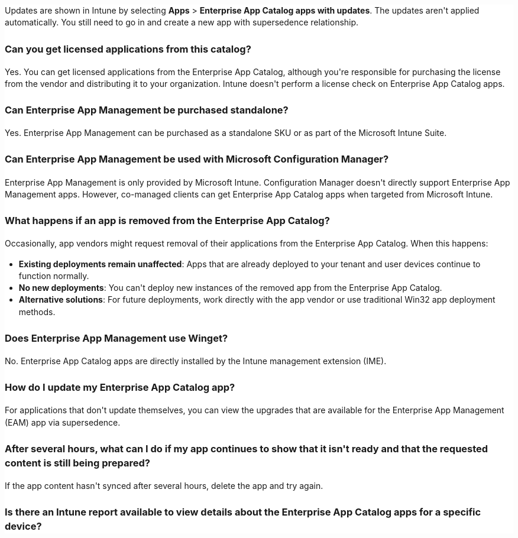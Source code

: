 Updates are shown in Intune by selecting **Apps** > **Enterprise App Catalog apps with updates**. The updates aren't applied automatically. You still need to go in and create a new app with supersedence relationship.

### Can you get licensed applications from this catalog?

Yes. You can get licensed applications from the Enterprise App Catalog, although you're responsible for purchasing the license from the vendor and distributing it to your organization. Intune doesn't perform a license check on Enterprise App Catalog apps.

### Can Enterprise App Management be purchased standalone?

Yes. Enterprise App Management can be purchased as a standalone SKU or as part of the Microsoft Intune Suite.

### Can Enterprise App Management be used with Microsoft Configuration Manager?

Enterprise App Management is only provided by Microsoft Intune. Configuration Manager doesn't directly support Enterprise App Management apps. However, co-managed clients can get Enterprise App Catalog apps when targeted from Microsoft Intune.

### What happens if an app is removed from the Enterprise App Catalog?

Occasionally, app vendors might request removal of their applications from the Enterprise App Catalog. When this happens:

- **Existing deployments remain unaffected**: Apps that are already deployed to your tenant and user devices continue to function normally.
- **No new deployments**: You can't deploy new instances of the removed app from the Enterprise App Catalog.
- **Alternative solutions**: For future deployments, work directly with the app vendor or use traditional Win32 app deployment methods.

### Does Enterprise App Management use **Winget**?

No. Enterprise App Catalog apps are directly installed by the Intune management extension (IME).

### How do I update my Enterprise App Catalog app?

For applications that don't update themselves, you can view the upgrades that are available for the Enterprise App Management (EAM) app via supersedence.

### After several hours, what can I do if my app continues to show that it isn't ready and that the requested content is still being prepared?

If the app content hasn't synced after several hours, delete the app and try again.

### Is there an Intune report available to view details about the Enterprise App Catalog apps for a specific device?
